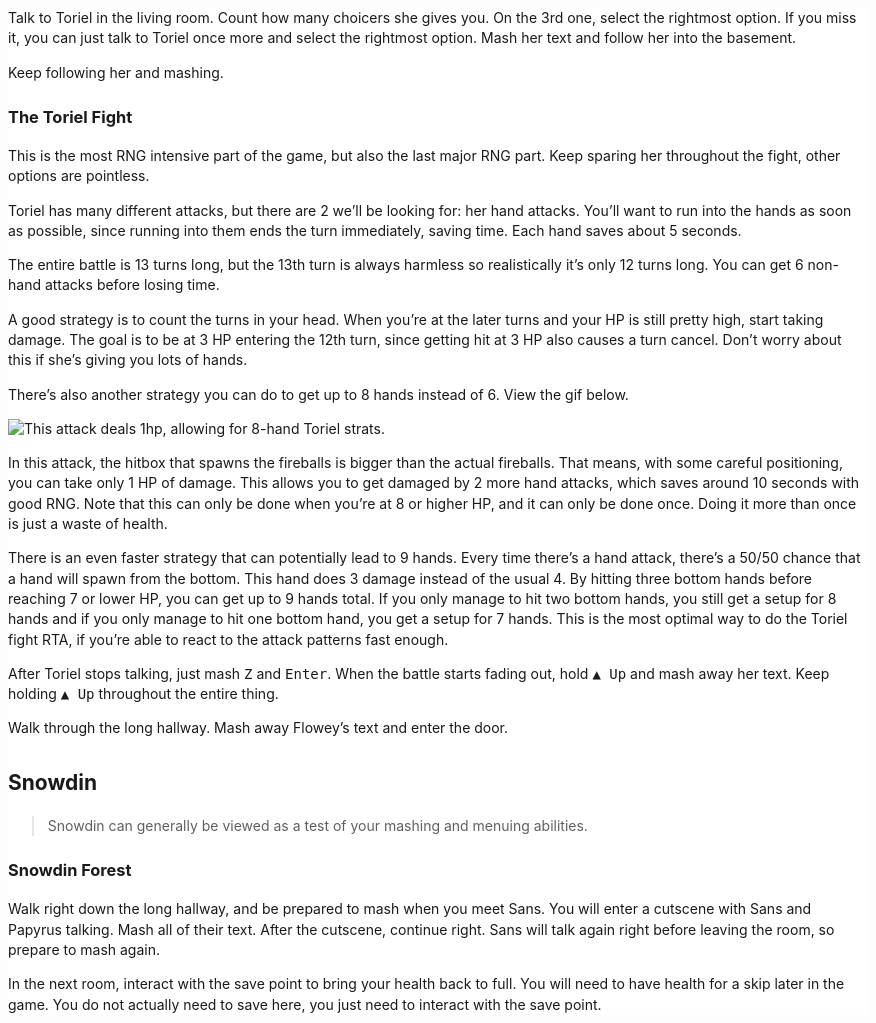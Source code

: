 Talk to Toriel in the living room. Count how many choicers she gives you. On the 3rd one, select the rightmost option. If you miss it, you can just talk to Toriel once more and select the rightmost option. Mash her text and follow her into the basement.

Keep following her and mashing.

### The Toriel Fight

This is the most RNG intensive part of the game, but also the last major RNG part. Keep sparing her throughout the fight, other options are pointless.

Toriel has many different attacks, but there are 2 we’ll be looking for: her hand attacks. You’ll want to run into the hands as soon as possible, since running into them ends the turn immediately, saving time. Each hand saves about 5 seconds.

The entire battle is 13 turns long, but the 13th turn is always harmless so realistically it’s only 12 turns long. You can get 6 non-hand attacks before losing time.

A good strategy is to count the turns in your head. When you’re at the later turns and your HP is still pretty high, start taking damage. The goal is to be at 3 HP entering the 12th turn, since getting hit at 3 HP also causes a turn cancel. Don’t worry about this if she’s giving you lots of hands.

There’s also another strategy you can do to get up to 8 hands instead of 6. View the gif below.

<img src='./Images/8HandStrat.gif' alt='This attack deals 1hp, allowing for 8-hand Toriel strats.' title='This attack deals 1hp, allowing for 8-hand Toriel strats.'></img>

In this attack, the hitbox that spawns the fireballs is bigger than the actual fireballs. That means, with some careful positioning, you can take only 1 HP of damage. This allows you to get damaged by 2 more hand attacks, which saves around 10 seconds with good RNG. Note that this can only be done when you’re at 8 or higher HP, and it can only be done once. Doing it more than once is just a waste of health.

There is an even faster strategy that can potentially lead to 9 hands. Every time there’s a hand attack, there’s a 50/50 chance that a hand will spawn from the bottom. This hand does 3 damage instead of the usual 4. By hitting three bottom hands before reaching 7 or lower HP, you can get up to 9 hands total. If you only manage to hit two bottom hands, you still get a setup for 8 hands and if you only manage to hit one bottom hand, you get a setup for 7 hands. This is the most optimal way to do the Toriel fight RTA, if you’re able to react to the attack patterns fast enough.

After Toriel stops talking, just mash <kbd>Z</kbd> and <kbd>Enter</kbd>. When the battle starts fading out, hold <kbd>▲ Up</kbd> and mash away her text. Keep holding <kbd>▲ Up</kbd> throughout the entire thing.

Walk through the long hallway. Mash away Flowey’s text and enter the door.

## Snowdin

> Snowdin can generally be viewed as a test of your mashing and menuing abilities.

### Snowdin Forest

Walk right down the long hallway, and be prepared to mash when you meet Sans. You will enter a cutscene with Sans and Papyrus talking. Mash all of their text. After the cutscene, continue right. Sans will talk again right before leaving the room, so prepare to mash again.

In the next room, interact with the save point to bring your health back to full. You will need to have health for a skip later in the game. You do not actually need to save here, you just need to interact with the save point.
